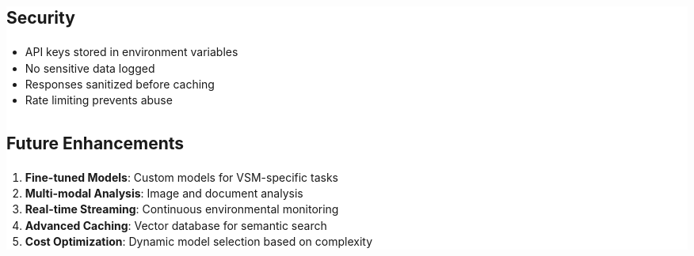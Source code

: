 ## Security

- API keys stored in environment variables
- No sensitive data logged
- Responses sanitized before caching
- Rate limiting prevents abuse

## Future Enhancements

1. **Fine-tuned Models**: Custom models for VSM-specific tasks
2. **Multi-modal Analysis**: Image and document analysis
3. **Real-time Streaming**: Continuous environmental monitoring
4. **Advanced Caching**: Vector database for semantic search
5. **Cost Optimization**: Dynamic model selection based on complexity